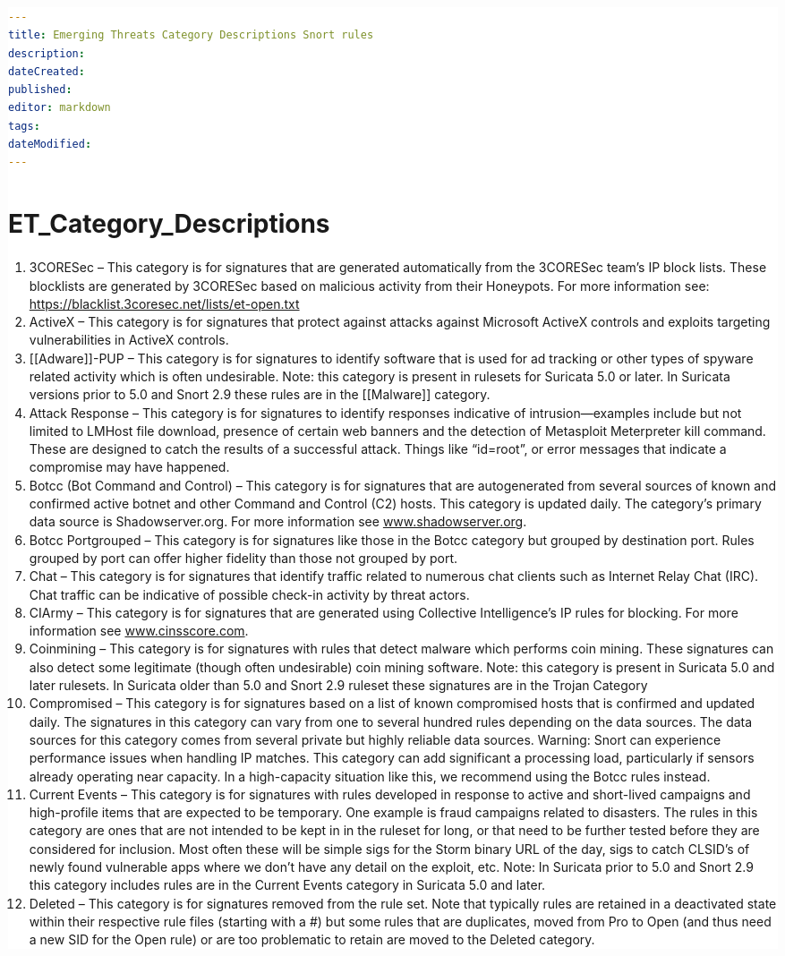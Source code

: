 ```yaml
---
title: Emerging Threats Category Descriptions Snort rules
description: 
dateCreated: 
published: 
editor: markdown
tags: 
dateModified: 
---
```

# ET_Category_Descriptions
1. 3CORESec – This category is for signatures that are generated automatically from the 3CORESec team’s IP block lists. These blocklists are generated by 3CORESec based on malicious activity from their Honeypots. For more information see: https://blacklist.3coresec.net/lists/et-open.txt 
2. ActiveX – This category is for signatures that protect against attacks against Microsoft ActiveX controls and exploits targeting vulnerabilities in ActiveX controls. 
3. [[Adware]]-PUP – This category is for signatures to identify software that is used for ad tracking or other types of spyware related activity which is often undesirable. Note: this category is present in rulesets for Suricata 5.0 or later. In Suricata versions prior to 5.0 and Snort 2.9 these rules are in the [[Malware]] category. 
4. Attack Response – This category is for signatures to identify responses indicative of intrusion—examples include but not limited to LMHost file download, presence of certain web banners and the detection of Metasploit Meterpreter kill command. These are designed to catch the results of a successful attack. Things like “id=root”, or error messages that indicate a compromise may have happened. 
5. Botcc (Bot Command and Control) – This category is for signatures that are autogenerated from several sources of known and confirmed active botnet and other Command and Control (C2) hosts. This category is updated daily. The category’s primary data source is Shadowserver.org. For more information see www.shadowserver.org. 
6. Botcc Portgrouped – This category is for signatures like those in the Botcc category but grouped by destination port. Rules grouped by port can offer higher fidelity than those not grouped by port. 
7. Chat – This category is for signatures that identify traffic related to numerous chat clients such as Internet Relay Chat (IRC). Chat traffic can be indicative of possible check-in activity by threat actors. 
8. CIArmy – This category is for signatures that are generated using Collective Intelligence’s IP rules for blocking. For more information see www.cinsscore.com. 
9. Coinmining – This category is for signatures with rules that detect malware which performs coin mining. These signatures can also detect some legitimate (though often undesirable) coin mining software. Note: this category is present in Suricata 5.0 and later rulesets. In Suricata older than 5.0 and Snort 2.9 ruleset these signatures are in the Trojan Category
10. Compromised – This category is for signatures based on a list of known compromised hosts that is confirmed and updated daily. The signatures in this category can vary from one to several hundred rules depending on the data sources. The data sources for this category comes from several private but highly reliable data sources. Warning: Snort can experience performance issues when handling IP matches. This category can add significant a processing load, particularly if sensors already operating near capacity. In a high-capacity situation like this, we recommend using the Botcc rules instead. 
11. Current Events – This category is for signatures with rules developed in response to active and short-lived campaigns and high-profile items that are expected to be temporary. One example is fraud campaigns related to disasters. The rules in this category are ones that are not intended to be kept in in the ruleset for long, or that need to be further tested before they are considered for inclusion. Most often these will be simple sigs for the Storm binary URL of the day, sigs to catch CLSID’s of newly found vulnerable apps where we don’t have any detail on the exploit, etc. Note: In Suricata prior to 5.0 and Snort 2.9 this category includes rules are in the Current Events category in Suricata 5.0 and later. 
12. Deleted – This category is for signatures removed from the rule set. Note that typically rules are retained in a deactivated state within their respective rule files (starting with a #) but some rules that are duplicates, moved from Pro to Open (and thus need a new SID for the Open rule) or are too problematic to retain are moved to the Deleted category. 